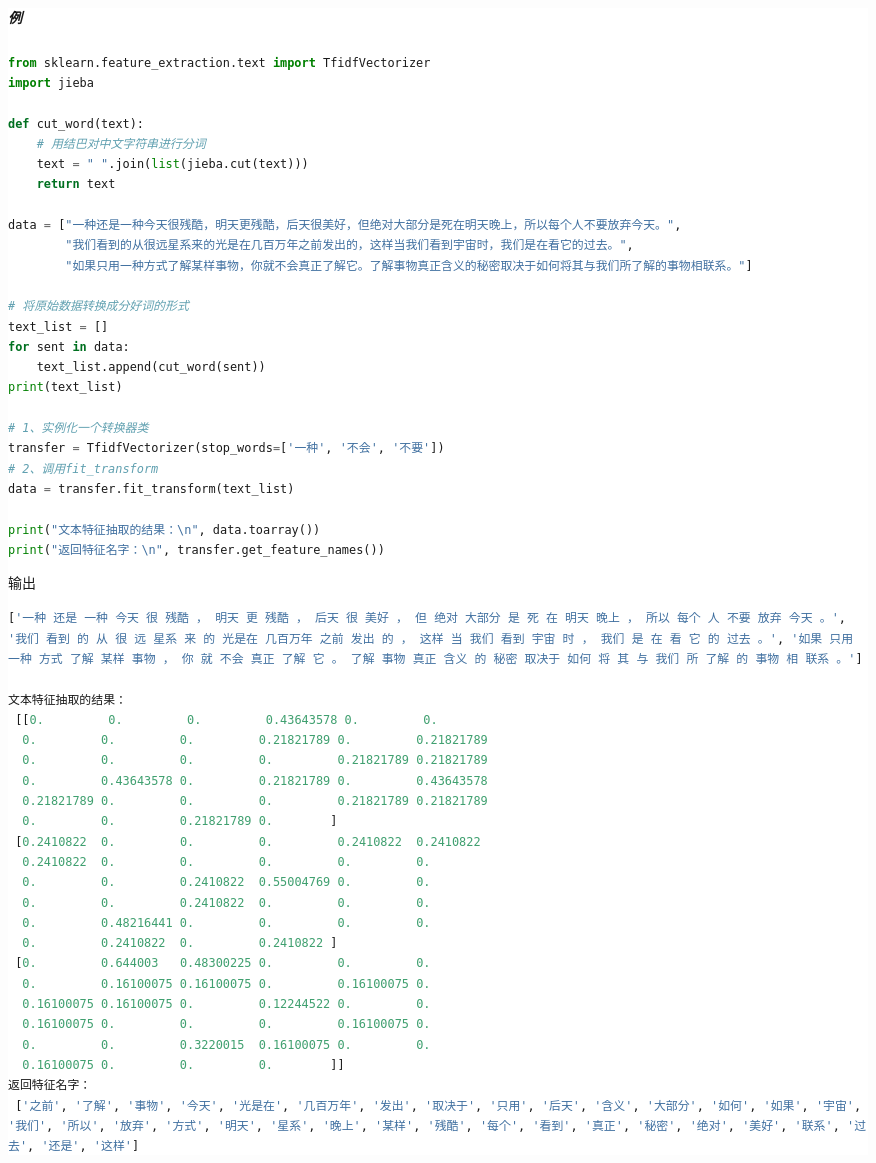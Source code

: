 ##### 例

```python
from sklearn.feature_extraction.text import TfidfVectorizer
import jieba

def cut_word(text):
    # 用结巴对中文字符串进行分词
    text = " ".join(list(jieba.cut(text)))
    return text

data = ["一种还是一种今天很残酷，明天更残酷，后天很美好，但绝对大部分是死在明天晚上，所以每个人不要放弃今天。",
        "我们看到的从很远星系来的光是在几百万年之前发出的，这样当我们看到宇宙时，我们是在看它的过去。",
        "如果只用一种方式了解某样事物，你就不会真正了解它。了解事物真正含义的秘密取决于如何将其与我们所了解的事物相联系。"]

# 将原始数据转换成分好词的形式
text_list = []
for sent in data:
    text_list.append(cut_word(sent))
print(text_list)

# 1、实例化一个转换器类
transfer = TfidfVectorizer(stop_words=['一种', '不会', '不要'])
# 2、调用fit_transform
data = transfer.fit_transform(text_list)

print("文本特征抽取的结果：\n", data.toarray())
print("返回特征名字：\n", transfer.get_feature_names())
```

输出

```python
['一种 还是 一种 今天 很 残酷 ， 明天 更 残酷 ， 后天 很 美好 ， 但 绝对 大部分 是 死 在 明天 晚上 ， 所以 每个 人 不要 放弃 今天 。', '我们 看到 的 从 很 远 星系 来 的 光是在 几百万年 之前 发出 的 ， 这样 当 我们 看到 宇宙 时 ， 我们 是 在 看 它 的 过去 。', '如果 只用 一种 方式 了解 某样 事物 ， 你 就 不会 真正 了解 它 。 了解 事物 真正 含义 的 秘密 取决于 如何 将 其 与 我们 所 了解 的 事物 相 联系 。']

文本特征抽取的结果：
 [[0.         0.         0.         0.43643578 0.         0.
  0.         0.         0.         0.21821789 0.         0.21821789
  0.         0.         0.         0.         0.21821789 0.21821789
  0.         0.43643578 0.         0.21821789 0.         0.43643578
  0.21821789 0.         0.         0.         0.21821789 0.21821789
  0.         0.         0.21821789 0.        ]
 [0.2410822  0.         0.         0.         0.2410822  0.2410822
  0.2410822  0.         0.         0.         0.         0.
  0.         0.         0.2410822  0.55004769 0.         0.
  0.         0.         0.2410822  0.         0.         0.
  0.         0.48216441 0.         0.         0.         0.
  0.         0.2410822  0.         0.2410822 ]
 [0.         0.644003   0.48300225 0.         0.         0.
  0.         0.16100075 0.16100075 0.         0.16100075 0.
  0.16100075 0.16100075 0.         0.12244522 0.         0.
  0.16100075 0.         0.         0.         0.16100075 0.
  0.         0.         0.3220015  0.16100075 0.         0.
  0.16100075 0.         0.         0.        ]]
返回特征名字：
 ['之前', '了解', '事物', '今天', '光是在', '几百万年', '发出', '取决于', '只用', '后天', '含义', '大部分', '如何', '如果', '宇宙', '我们', '所以', '放弃', '方式', '明天', '星系', '晚上', '某样', '残酷', '每个', '看到', '真正', '秘密', '绝对', '美好', '联系', '过去', '还是', '这样']
```
